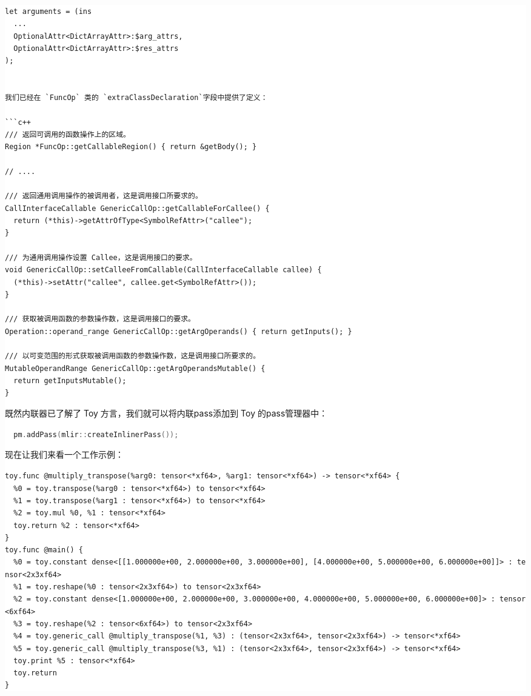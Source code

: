 ~~~tablegen
let arguments = (ins
  ...
  OptionalAttr<DictArrayAttr>:$arg_attrs,
  OptionalAttr<DictArrayAttr>:$res_attrs
);


我们已经在 `FuncOp` 类的 `extraClassDeclaration`字段中提供了定义：

```c++
/// 返回可调用的函数操作上的区域。
Region *FuncOp::getCallableRegion() { return &getBody(); }

// ....

/// 返回通用调用操作的被调用者，这是调用接口所要求的。
CallInterfaceCallable GenericCallOp::getCallableForCallee() {
  return (*this)->getAttrOfType<SymbolRefAttr>("callee");
}

/// 为通用调用操作设置 Callee，这是调用接口的要求。
void GenericCallOp::setCalleeFromCallable(CallInterfaceCallable callee) {
  (*this)->setAttr("callee", callee.get<SymbolRefAttr>());
}

/// 获取被调用函数的参数操作数，这是调用接口的要求。
Operation::operand_range GenericCallOp::getArgOperands() { return getInputs(); }

/// 以可变范围的形式获取被调用函数的参数操作数，这是调用接口所要求的。
MutableOperandRange GenericCallOp::getArgOperandsMutable() {
  return getInputsMutable();
}
~~~

既然内联器已了解了 Toy 方言，我们就可以将内联pass添加到 Toy 的pass管理器中：

```c++
  pm.addPass(mlir::createInlinerPass());
```

现在让我们来看一个工作示例：

```mlir
toy.func @multiply_transpose(%arg0: tensor<*xf64>, %arg1: tensor<*xf64>) -> tensor<*xf64> {
  %0 = toy.transpose(%arg0 : tensor<*xf64>) to tensor<*xf64>
  %1 = toy.transpose(%arg1 : tensor<*xf64>) to tensor<*xf64>
  %2 = toy.mul %0, %1 : tensor<*xf64>
  toy.return %2 : tensor<*xf64>
}
toy.func @main() {
  %0 = toy.constant dense<[[1.000000e+00, 2.000000e+00, 3.000000e+00], [4.000000e+00, 5.000000e+00, 6.000000e+00]]> : tensor<2x3xf64>
  %1 = toy.reshape(%0 : tensor<2x3xf64>) to tensor<2x3xf64>
  %2 = toy.constant dense<[1.000000e+00, 2.000000e+00, 3.000000e+00, 4.000000e+00, 5.000000e+00, 6.000000e+00]> : tensor<6xf64>
  %3 = toy.reshape(%2 : tensor<6xf64>) to tensor<2x3xf64>
  %4 = toy.generic_call @multiply_transpose(%1, %3) : (tensor<2x3xf64>, tensor<2x3xf64>) -> tensor<*xf64>
  %5 = toy.generic_call @multiply_transpose(%3, %1) : (tensor<2x3xf64>, tensor<2x3xf64>) -> tensor<*xf64>
  toy.print %5 : tensor<*xf64>
  toy.return
}
```
